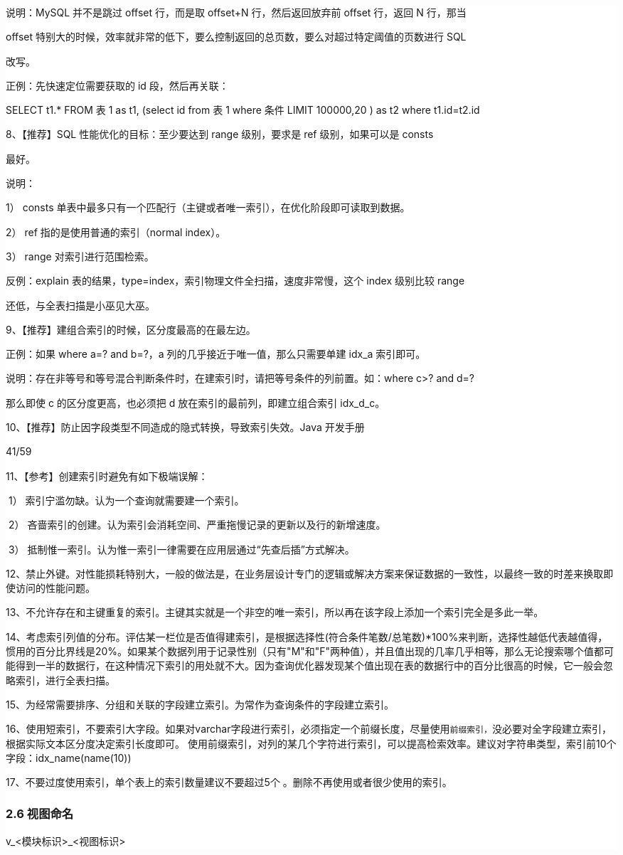 说明：MySQL 并不是跳过 offset 行，而是取 offset+N 行，然后返回放弃前 offset 行，返回 N 行，那当

offset 特别大的时候，效率就非常的低下，要么控制返回的总页数，要么对超过特定阈值的页数进行 SQL

改写。

正例：先快速定位需要获取的 id 段，然后再关联：

 SELECT t1.* FROM 表 1 as t1, (select id from 表 1 where 条件 LIMIT 100000,20 ) as t2 where t1.id=t2.id

8、【推荐】SQL 性能优化的目标：至少要达到 range 级别，要求是 ref 级别，如果可以是 consts

最好。

说明：

1） consts 单表中最多只有一个匹配行（主键或者唯一索引），在优化阶段即可读取到数据。

2） ref 指的是使用普通的索引（normal index）。 

3） range 对索引进行范围检索。

反例：explain 表的结果，type=index，索引物理文件全扫描，速度非常慢，这个 index 级别比较 range

还低，与全表扫描是小巫见大巫。

9、【推荐】建组合索引的时候，区分度最高的在最左边。

正例：如果 where a=? and b=?，a 列的几乎接近于唯一值，那么只需要单建 idx_a 索引即可。

说明：存在非等号和等号混合判断条件时，在建索引时，请把等号条件的列前置。如：where c>? and d=? 

那么即使 c 的区分度更高，也必须把 d 放在索引的最前列，即建立组合索引 idx_d_c。

10、【推荐】防止因字段类型不同造成的隐式转换，导致索引失效。Java 开发手册

 41/59

11、【参考】创建索引时避免有如下极端误解：

​	1） 索引宁滥勿缺。认为一个查询就需要建一个索引。

​	2） 吝啬索引的创建。认为索引会消耗空间、严重拖慢记录的更新以及行的新增速度。

​	3） 抵制惟一索引。认为惟一索引一律需要在应用层通过“先查后插”方式解决。

12、禁止外键。对性能损耗特别大，一般的做法是，在业务层设计专门的逻辑或解决方案来保证数据的一致性，以最终一致的时差来换取即使访问的性能问题。

13、不允许存在和主键重复的索引。主键其实就是一个非空的唯一索引，所以再在该字段上添加一个索引完全是多此一举。

14、考虑索引列值的分布。评估某一栏位是否值得建索引，是根据选择性(符合条件笔数/总笔数)*100%来判断，选择性越低代表越值得，惯用的百分比界线是20%。如果某个数据列用于记录性别（只有"M"和"F"两种值），并且值出现的几率几乎相等，那么无论搜索哪个值都可能得到一半的数据行，在这种情况下索引的用处就不大。因为查询优化器发现某个值出现在表的数据行中的百分比很高的时候，它一般会忽略索引，进行全表扫描。

15、为经常需要排序、分组和关联的字段建立索引。为常作为查询条件的字段建立索引。

16、使用短索引，不要索引大字段。如果对varchar字段进行索引，必须指定一个前缀长度，尽量使用`前缀索引，`没必要对全字段建立索引，根据实际文本区分度决定索引长度即可。 使用前缀索引，对列的某几个字符进行索引，可以提高检索效率。建议对字符串类型，索引前10个字段：idx_name(name(10))

17、不要过度使用索引，单个表上的索引数量建议不要超过5个 。删除不再使用或者很少使用的索引。

### 2.6 视图命名 

v_<模块标识>_<视图标识> 
